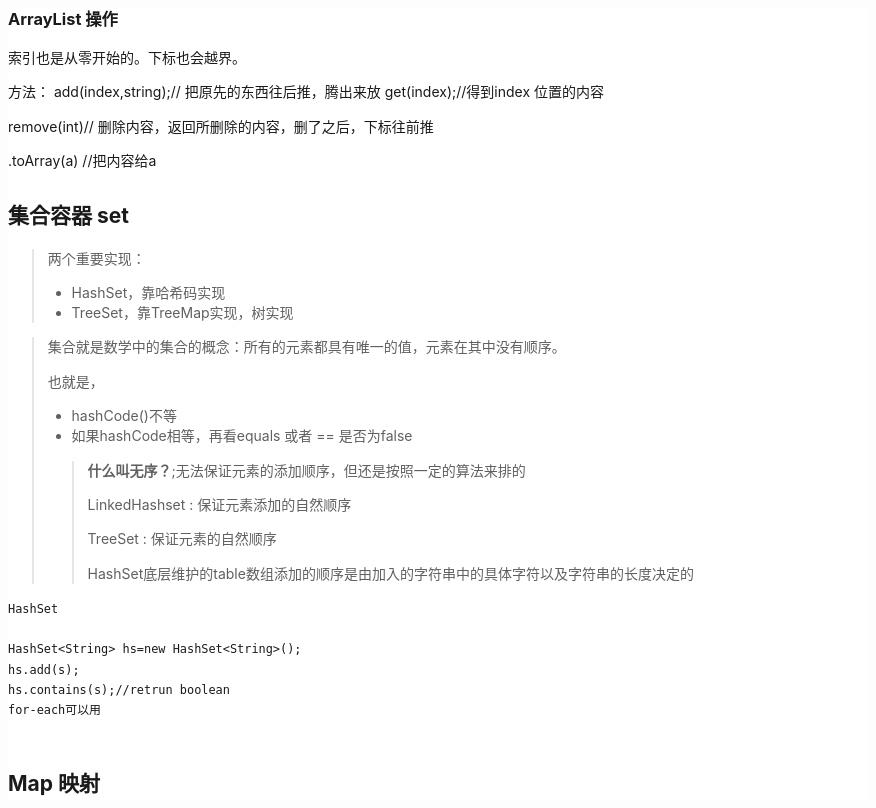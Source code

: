 ### ArrayList 操作

索引也是从零开始的。下标也会越界。

方法：
add(index,string);// 把原先的东西往后推，腾出来放
get(index);//得到index 位置的内容

remove(int)// 删除内容，返回所删除的内容，删了之后，下标往前推

.toArray(a) //把内容给a

## 集合容器 set

> 两个重要实现：
>
> * HashSet，靠哈希码实现
> * TreeSet，靠TreeMap实现，树实现

> 集合就是数学中的集合的概念：所有的元素都具有唯一的值，元素在其中没有顺序。
>
> 也就是，
>
> * hashCode()不等
> * 如果hashCode相等，再看equals 或者 == 是否为false
>
> > **什么叫无序？**;无法保证元素的添加顺序，但还是按照一定的算法来排的
> >
> > LinkedHashset : 保证元素添加的自然顺序
> >
> > TreeSet : 保证元素的自然顺序
> >
> > HashSet底层维护的table数组添加的顺序是由加入的字符串中的具体字符以及字符串的长度决定的
> >
> >
> >
> >
>
>

```
HashSet

HashSet<String> hs=new HashSet<String>();
hs.add(s);
hs.contains(s);//retrun boolean
for-each可以用


```



## Map 映射
